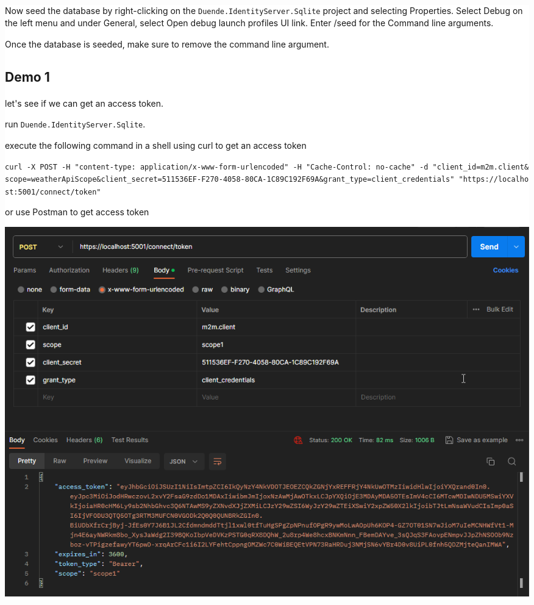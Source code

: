 Now seed the database by right-clicking on the `Duende.IdentityServer.Sqlite` project and selecting Properties.
Select Debug on the left menu and under General, select Open debug launch profiles UI link.
Enter /seed for the Command line arguments.

Once the database is seeded, make sure to remove the command line argument.

## Demo 1

let's see if we can get an access token.

run `Duende.IdentityServer.Sqlite`.

execute the following command in a shell using curl to get an access token

```shell
curl -X POST -H "content-type: application/x-www-form-urlencoded" -H "Cache-Control: no-cache" -d "client_id=m2m.client&scope=weatherApiScope&client_secret=511536EF-F270-4058-80CA-1C89C192F69A&grant_type=client_credentials" "https://localhost:5001/connect/token"
```

or use Postman to get access token

![Postman get access token](img/postman-get-access-token.png)
